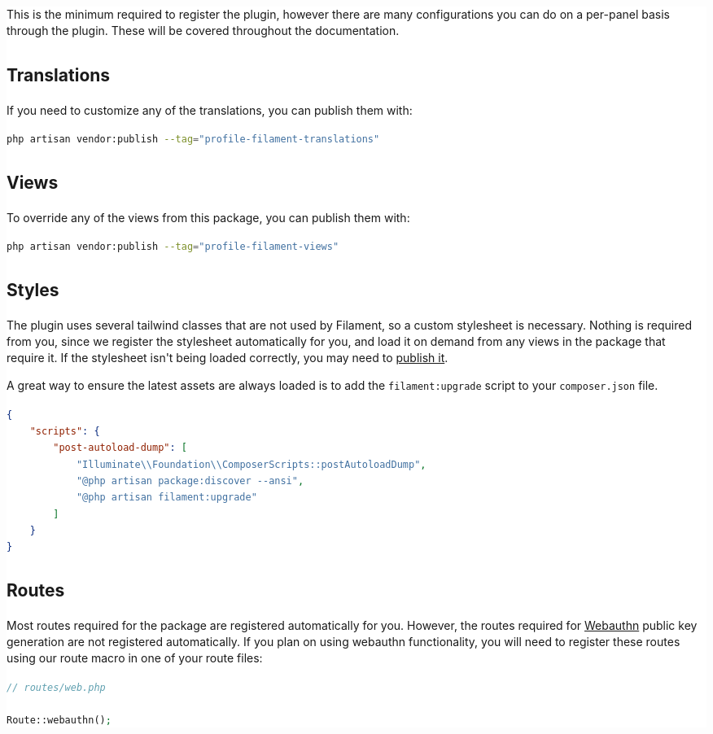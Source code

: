 This is the minimum required to register the plugin, however there are many configurations you can do on a per-panel basis through the plugin. These will be covered throughout the documentation.

## Translations

If you need to customize any of the translations, you can publish them with:

```bash
php artisan vendor:publish --tag="profile-filament-translations"
```

## Views

To override any of the views from this package, you can publish them with:

```bash
php artisan vendor:publish --tag="profile-filament-views"
```

## Styles

The plugin uses several tailwind classes that are not used by Filament, so a custom stylesheet is necessary. Nothing is required from you, since we register the stylesheet automatically for you, and load it on demand from any views in the package that require it. If the stylesheet isn't being loaded correctly, you may need to [publish it](https://filamentphp.com/docs/3.x/notifications/installation#upgrading).

A great way to ensure the latest assets are always loaded is to add the `filament:upgrade` script to your `composer.json` file.

```json
{
    "scripts": {
        "post-autoload-dump": [
            "Illuminate\\Foundation\\ComposerScripts::postAutoloadDump",
            "@php artisan package:discover --ansi",
            "@php artisan filament:upgrade"
        ]
    }
}
```

## Routes

Most routes required for the package are registered automatically for you. However, the routes required for [Webauthn](/docs/profile-filament-plugin/{version}/advanced-usage/mfa#user-content-webauthn) public key generation are not registered automatically. If you plan on using webauthn functionality, you will need to register these routes using our route macro in one of your route files:

```php
// routes/web.php

Route::webauthn();
```
